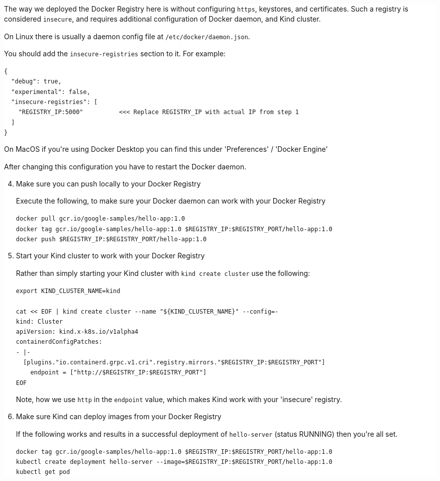    The way we deployed the Docker Registry here is without configuring `https`, keystores, and certificates. Such a registry is considered `insecure`, and requires additional configuration of Docker daemon, and Kind cluster.
   
   On Linux there is usually a daemon config file at `/etc/docker/daemon.json`.

   You should add the `insecure-registries` section to it. For example:

   ```
   {
     "debug": true,
     "experimental": false,
     "insecure-registries": [
       "REGISTRY_IP:5000"          <<< Replace REGISTRY_IP with actual IP from step 1
     ]
   }
   ```

   On MacOS if you're using Docker Desktop you can find this under 'Preferences' / 'Docker Engine'

   After changing this configuration you have to restart the Docker daemon.

4. Make sure you can push locally to your Docker Registry

   Execute the following, to make sure your Docker daemon can work with your Docker Registry

   ```
   docker pull gcr.io/google-samples/hello-app:1.0
   docker tag gcr.io/google-samples/hello-app:1.0 $REGISTRY_IP:$REGISTRY_PORT/hello-app:1.0
   docker push $REGISTRY_IP:$REGISTRY_PORT/hello-app:1.0
   ```

5. Start your Kind cluster to work with your Docker Registry

   Rather than simply starting your Kind cluster with `kind create cluster` use the following:

   ```
   export KIND_CLUSTER_NAME=kind

   cat << EOF | kind create cluster --name "${KIND_CLUSTER_NAME}" --config=-
   kind: Cluster
   apiVersion: kind.x-k8s.io/v1alpha4
   containerdConfigPatches: 
   - |-
     [plugins."io.containerd.grpc.v1.cri".registry.mirrors."$REGISTRY_IP:$REGISTRY_PORT"]
       endpoint = ["http://$REGISTRY_IP:$REGISTRY_PORT"]
   EOF
   ```

   Note, how we use `http` in the `endpoint` value, which makes Kind work with your 'insecure' registry.

6. Make sure Kind can deploy images from your Docker Registry

   If the following works and results in a successful deployment of `hello-server` (status RUNNING) then you're all set.

   ```
   docker tag gcr.io/google-samples/hello-app:1.0 $REGISTRY_IP:$REGISTRY_PORT/hello-app:1.0
   kubectl create deployment hello-server --image=$REGISTRY_IP:$REGISTRY_PORT/hello-app:1.0
   kubectl get pod
   ```
   